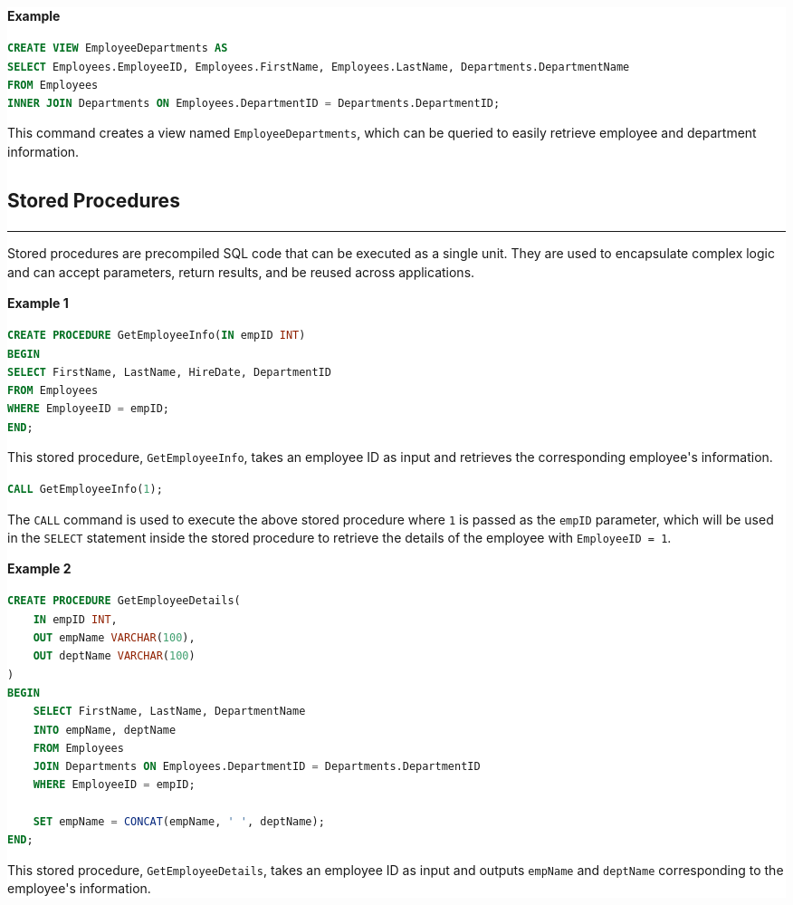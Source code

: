 **Example**

```sql
CREATE VIEW EmployeeDepartments AS
SELECT Employees.EmployeeID, Employees.FirstName, Employees.LastName, Departments.DepartmentName
FROM Employees
INNER JOIN Departments ON Employees.DepartmentID = Departments.DepartmentID;
```

This command creates a view named `EmployeeDepartments`, which can be queried to easily retrieve employee and department information.

## Stored Procedures
---

Stored procedures are precompiled SQL code that can be executed as a single unit. They are used to encapsulate complex logic and can accept parameters, return results, and be reused across applications.

**Example 1**

```sql
CREATE PROCEDURE GetEmployeeInfo(IN empID INT)
BEGIN
SELECT FirstName, LastName, HireDate, DepartmentID
FROM Employees
WHERE EmployeeID = empID;
END;
```
This stored procedure, `GetEmployeeInfo`, takes an employee ID as input and retrieves the corresponding employee's information.

```sql
CALL GetEmployeeInfo(1);
```

The `CALL` command is used to execute the above stored procedure where `1` is passed as the `empID` parameter, which will be used in the `SELECT` statement inside the stored procedure to retrieve the details of the employee with `EmployeeID = 1`.

**Example 2**

```sql
CREATE PROCEDURE GetEmployeeDetails(
    IN empID INT,
    OUT empName VARCHAR(100),
    OUT deptName VARCHAR(100)
)
BEGIN
    SELECT FirstName, LastName, DepartmentName
    INTO empName, deptName
    FROM Employees
    JOIN Departments ON Employees.DepartmentID = Departments.DepartmentID
    WHERE EmployeeID = empID;
    
    SET empName = CONCAT(empName, ' ', deptName);
END;
```
This stored procedure, `GetEmployeeDetails`, takes an employee ID as input and outputs `empName` and `deptName` corresponding to the employee's information.
